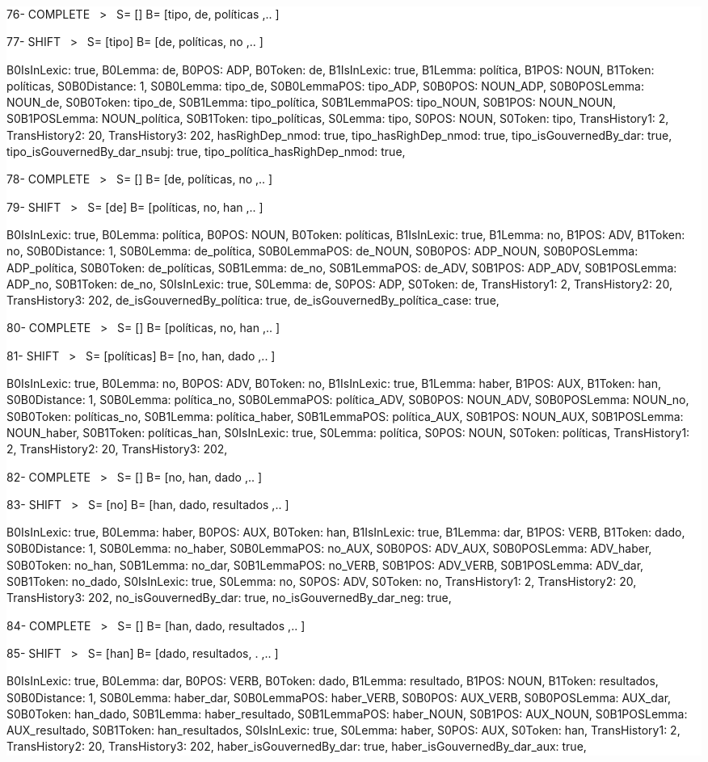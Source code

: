 76- COMPLETE&nbsp;&nbsp;&nbsp;>&nbsp;&nbsp;&nbsp;S= []   B= [tipo, de, políticas ,.. ]



77- SHIFT&nbsp;&nbsp;&nbsp;>&nbsp;&nbsp;&nbsp;S= [tipo]   B= [de, políticas, no ,.. ]

B0IsInLexic: true, B0Lemma: de, B0POS: ADP, B0Token: de, B1IsInLexic: true, B1Lemma: política, B1POS: NOUN, B1Token: políticas, S0B0Distance: 1, S0B0Lemma: tipo_de, S0B0LemmaPOS: tipo_ADP, S0B0POS: NOUN_ADP, S0B0POSLemma: NOUN_de, S0B0Token: tipo_de, S0B1Lemma: tipo_política, S0B1LemmaPOS: tipo_NOUN, S0B1POS: NOUN_NOUN, S0B1POSLemma: NOUN_política, S0B1Token: tipo_políticas, S0Lemma: tipo, S0POS: NOUN, S0Token: tipo, TransHistory1: 2, TransHistory2: 20, TransHistory3: 202, hasRighDep_nmod: true, tipo_hasRighDep_nmod: true, tipo_isGouvernedBy_dar: true, tipo_isGouvernedBy_dar_nsubj: true, tipo_política_hasRighDep_nmod: true, 

78- COMPLETE&nbsp;&nbsp;&nbsp;>&nbsp;&nbsp;&nbsp;S= []   B= [de, políticas, no ,.. ]



79- SHIFT&nbsp;&nbsp;&nbsp;>&nbsp;&nbsp;&nbsp;S= [de]   B= [políticas, no, han ,.. ]

B0IsInLexic: true, B0Lemma: política, B0POS: NOUN, B0Token: políticas, B1IsInLexic: true, B1Lemma: no, B1POS: ADV, B1Token: no, S0B0Distance: 1, S0B0Lemma: de_política, S0B0LemmaPOS: de_NOUN, S0B0POS: ADP_NOUN, S0B0POSLemma: ADP_política, S0B0Token: de_políticas, S0B1Lemma: de_no, S0B1LemmaPOS: de_ADV, S0B1POS: ADP_ADV, S0B1POSLemma: ADP_no, S0B1Token: de_no, S0IsInLexic: true, S0Lemma: de, S0POS: ADP, S0Token: de, TransHistory1: 2, TransHistory2: 20, TransHistory3: 202, de_isGouvernedBy_política: true, de_isGouvernedBy_política_case: true, 

80- COMPLETE&nbsp;&nbsp;&nbsp;>&nbsp;&nbsp;&nbsp;S= []   B= [políticas, no, han ,.. ]



81- SHIFT&nbsp;&nbsp;&nbsp;>&nbsp;&nbsp;&nbsp;S= [políticas]   B= [no, han, dado ,.. ]

B0IsInLexic: true, B0Lemma: no, B0POS: ADV, B0Token: no, B1IsInLexic: true, B1Lemma: haber, B1POS: AUX, B1Token: han, S0B0Distance: 1, S0B0Lemma: política_no, S0B0LemmaPOS: política_ADV, S0B0POS: NOUN_ADV, S0B0POSLemma: NOUN_no, S0B0Token: políticas_no, S0B1Lemma: política_haber, S0B1LemmaPOS: política_AUX, S0B1POS: NOUN_AUX, S0B1POSLemma: NOUN_haber, S0B1Token: políticas_han, S0IsInLexic: true, S0Lemma: política, S0POS: NOUN, S0Token: políticas, TransHistory1: 2, TransHistory2: 20, TransHistory3: 202, 

82- COMPLETE&nbsp;&nbsp;&nbsp;>&nbsp;&nbsp;&nbsp;S= []   B= [no, han, dado ,.. ]



83- SHIFT&nbsp;&nbsp;&nbsp;>&nbsp;&nbsp;&nbsp;S= [no]   B= [han, dado, resultados ,.. ]

B0IsInLexic: true, B0Lemma: haber, B0POS: AUX, B0Token: han, B1IsInLexic: true, B1Lemma: dar, B1POS: VERB, B1Token: dado, S0B0Distance: 1, S0B0Lemma: no_haber, S0B0LemmaPOS: no_AUX, S0B0POS: ADV_AUX, S0B0POSLemma: ADV_haber, S0B0Token: no_han, S0B1Lemma: no_dar, S0B1LemmaPOS: no_VERB, S0B1POS: ADV_VERB, S0B1POSLemma: ADV_dar, S0B1Token: no_dado, S0IsInLexic: true, S0Lemma: no, S0POS: ADV, S0Token: no, TransHistory1: 2, TransHistory2: 20, TransHistory3: 202, no_isGouvernedBy_dar: true, no_isGouvernedBy_dar_neg: true, 

84- COMPLETE&nbsp;&nbsp;&nbsp;>&nbsp;&nbsp;&nbsp;S= []   B= [han, dado, resultados ,.. ]



85- SHIFT&nbsp;&nbsp;&nbsp;>&nbsp;&nbsp;&nbsp;S= [han]   B= [dado, resultados, . ,.. ]

B0IsInLexic: true, B0Lemma: dar, B0POS: VERB, B0Token: dado, B1Lemma: resultado, B1POS: NOUN, B1Token: resultados, S0B0Distance: 1, S0B0Lemma: haber_dar, S0B0LemmaPOS: haber_VERB, S0B0POS: AUX_VERB, S0B0POSLemma: AUX_dar, S0B0Token: han_dado, S0B1Lemma: haber_resultado, S0B1LemmaPOS: haber_NOUN, S0B1POS: AUX_NOUN, S0B1POSLemma: AUX_resultado, S0B1Token: han_resultados, S0IsInLexic: true, S0Lemma: haber, S0POS: AUX, S0Token: han, TransHistory1: 2, TransHistory2: 20, TransHistory3: 202, haber_isGouvernedBy_dar: true, haber_isGouvernedBy_dar_aux: true, 
